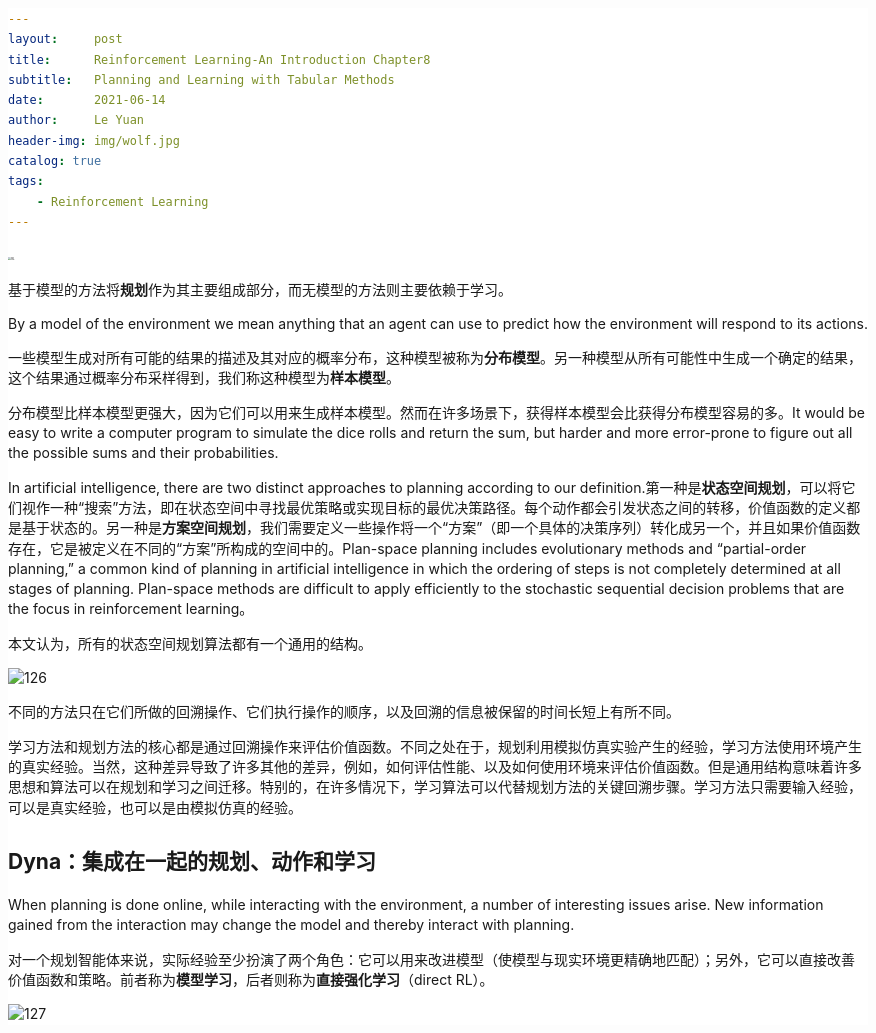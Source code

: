 ```yaml
---
layout:     post
title:      Reinforcement Learning-An Introduction Chapter8
subtitle:   Planning and Learning with Tabular Methods
date:       2021-06-14
author:     Le Yuan
header-img: img/wolf.jpg
catalog: true
tags:
    - Reinforcement Learning
---
```


<img src="https://pic.imgdb.cn/item/60fbafce5132923bf857fcd4.jpg" alt="RL" style="zoom:20%;" />

基于模型的方法将**规划**作为其主要组成部分，而无模型的方法则主要依赖于学习。

By a model of the environment we mean anything that an agent can use to predict how the environment will respond to its actions.

一些模型生成对所有可能的结果的描述及其对应的概率分布，这种模型被称为**分布模型**。另一种模型从所有可能性中生成一个确定的结果，这个结果通过概率分布采样得到，我们称这种模型为**样本模型**。

分布模型比样本模型更强大，因为它们可以用来生成样本模型。然而在许多场景下，获得样本模型会比获得分布模型容易的多。It would be easy to write a computer program to simulate the dice rolls and return the sum, but harder and more error-prone to figure out all the possible sums and their probabilities.

In artificial intelligence, there are two distinct approaches to planning according to our definition.第一种是**状态空间规划**，可以将它们视作一种“搜索”方法，即在状态空间中寻找最优策略或实现目标的最优决策路径。每个动作都会引发状态之间的转移，价值函数的定义都是基于状态的。另一种是**方案空间规划**，我们需要定义一些操作将一个“方案”（即一个具体的决策序列）转化成另一个，并且如果价值函数存在，它是被定义在不同的“方案”所构成的空间中的。Plan-space planning includes evolutionary methods and “partial-order planning,” a common kind of planning in artificial intelligence in which the ordering of steps is not completely determined at all stages of planning. Plan-space methods are difficult to apply efficiently to the stochastic sequential decision problems that are the focus in reinforcement learning。

本文认为，所有的状态空间规划算法都有一个通用的结构。

![126](https://pic.imgdb.cn/item/60fbc1ad5132923bf8a4dc9a.png)

不同的方法只在它们所做的回溯操作、它们执行操作的顺序，以及回溯的信息被保留的时间长短上有所不同。

学习方法和规划方法的核心都是通过回溯操作来评估价值函数。不同之处在于，规划利用模拟仿真实验产生的经验，学习方法使用环境产生的真实经验。当然，这种差异导致了许多其他的差异，例如，如何评估性能、以及如何使用环境来评估价值函数。但是通用结构意味着许多思想和算法可以在规划和学习之间迁移。特别的，在许多情况下，学习算法可以代替规划方法的关键回溯步骤。学习方法只需要输入经验，可以是真实经验，也可以是由模拟仿真的经验。

## Dyna：集成在一起的规划、动作和学习

When planning is done online, while interacting with the environment, a number of interesting issues arise. New information gained from the interaction may change the model and thereby interact with planning.

对一个规划智能体来说，实际经验至少扮演了两个角色：它可以用来改进模型（使模型与现实环境更精确地匹配）；另外，它可以直接改善价值函数和策略。前者称为**模型学习**，后者则称为**直接强化学习**（direct RL）。

![127](https://pic.imgdb.cn/item/60fbc1ad5132923bf8a4dca3.png)
